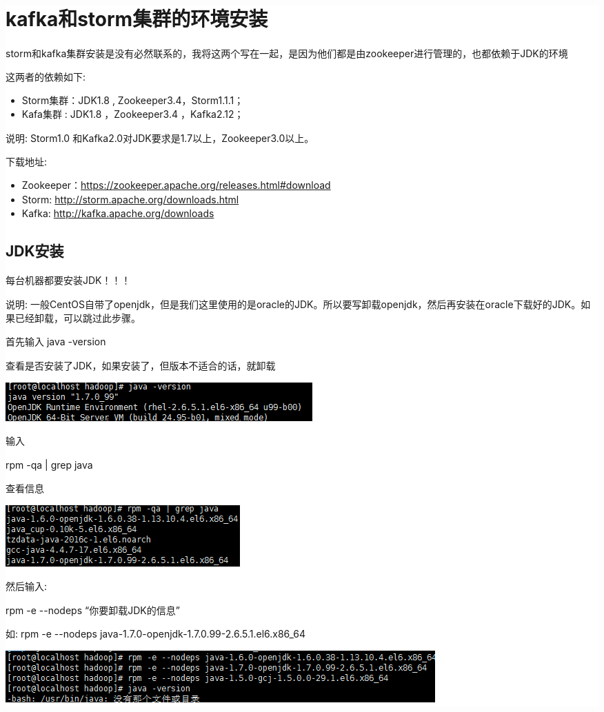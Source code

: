 # kafka和storm集群的环境安装

storm和kafka集群安装是没有必然联系的，我将这两个写在一起，是因为他们都是由zookeeper进行管理的，也都依赖于JDK的环境

这两者的依赖如下:

* Storm集群：JDK1.8 , Zookeeper3.4，Storm1.1.1；
* Kafa集群 : JDK1.8 ，Zookeeper3.4 ，Kafka2.12；

说明: Storm1.0 和Kafka2.0对JDK要求是1.7以上，Zookeeper3.0以上。

下载地址:

* Zookeeper：https://zookeeper.apache.org/releases.html#download
* Storm: http://storm.apache.org/downloads.html
* Kafka: http://kafka.apache.org/downloads

## JDK安装

每台机器都要安装JDK！！！

说明: 一般CentOS自带了openjdk，但是我们这里使用的是oracle的JDK。所以要写卸载openjdk，然后再安装在oracle下载好的JDK。如果已经卸载，可以跳过此步骤。

首先输入 java -version

查看是否安装了JDK，如果安装了，但版本不适合的话，就卸载

![img_15.png](img_15.png)

输入

rpm -qa | grep java

查看信息

![img_16.png](img_16.png)

然后输入:

rpm -e --nodeps “你要卸载JDK的信息”

如: rpm -e --nodeps java-1.7.0-openjdk-1.7.0.99-2.6.5.1.el6.x86_64

![img_17.png](img_17.png)
